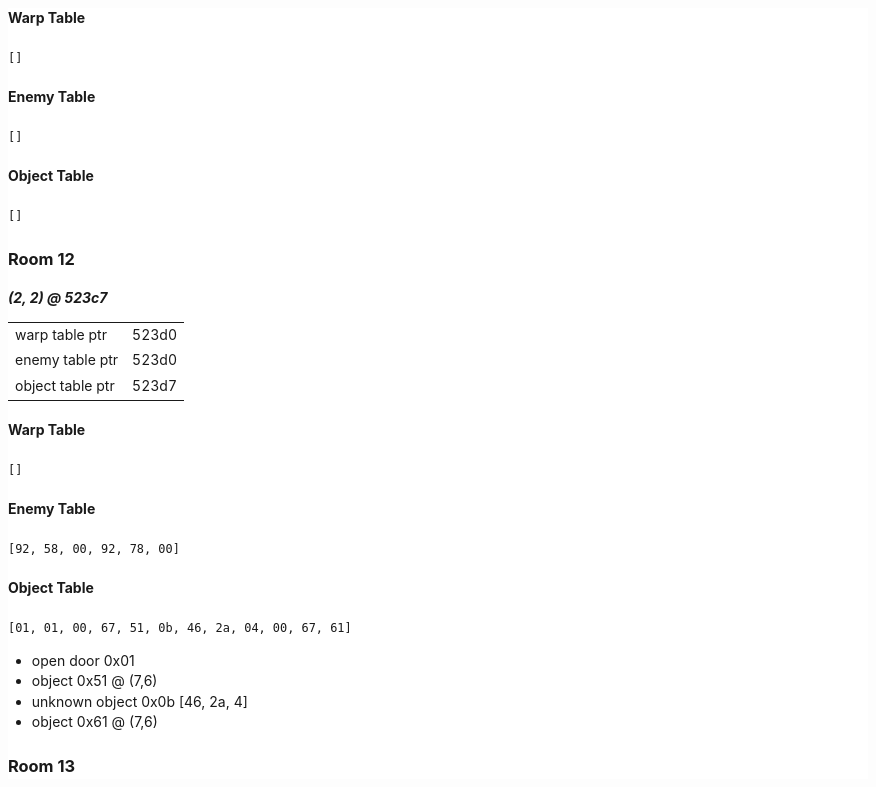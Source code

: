 #### Warp Table

```
[]
```

#### Enemy Table

```
[]
```

#### Object Table

```
[]
```


### Room 12

 ***(2, 2) @ 523c7***

| | |
|-|-|
| warp table ptr | 523d0 |
| enemy table ptr | 523d0 |
| object table ptr | 523d7 |

#### Warp Table

```
[]
```

#### Enemy Table

```
[92, 58, 00, 92, 78, 00]
```

#### Object Table

```
[01, 01, 00, 67, 51, 0b, 46, 2a, 04, 00, 67, 61]
```

- open door 0x01
- object 0x51 @ (7,6)
- unknown object 0x0b [46, 2a, 4]
- object 0x61 @ (7,6)

### Room 13
